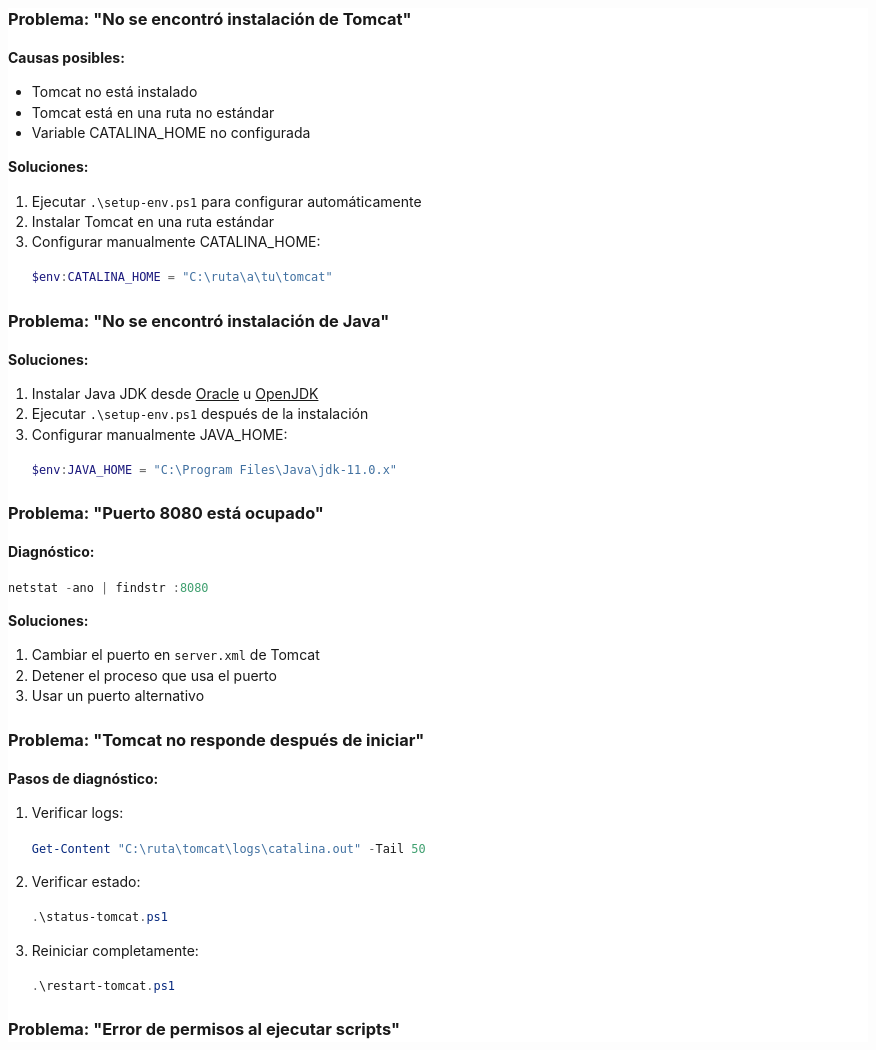 ### Problema: "No se encontró instalación de Tomcat"

**Causas posibles:**
- Tomcat no está instalado
- Tomcat está en una ruta no estándar
- Variable CATALINA_HOME no configurada

**Soluciones:**
1. Ejecutar `.\setup-env.ps1` para configurar automáticamente
2. Instalar Tomcat en una ruta estándar
3. Configurar manualmente CATALINA_HOME:
   ```powershell
   $env:CATALINA_HOME = "C:\ruta\a\tu\tomcat"
   ```

### Problema: "No se encontró instalación de Java"

**Soluciones:**
1. Instalar Java JDK desde [Oracle](https://www.oracle.com/java/technologies/downloads/) u [OpenJDK](https://openjdk.org/)
2. Ejecutar `.\setup-env.ps1` después de la instalación
3. Configurar manualmente JAVA_HOME:
   ```powershell
   $env:JAVA_HOME = "C:\Program Files\Java\jdk-11.0.x"
   ```

### Problema: "Puerto 8080 está ocupado"

**Diagnóstico:**
```powershell
netstat -ano | findstr :8080
```

**Soluciones:**
1. Cambiar el puerto en `server.xml` de Tomcat
2. Detener el proceso que usa el puerto
3. Usar un puerto alternativo

### Problema: "Tomcat no responde después de iniciar"

**Pasos de diagnóstico:**
1. Verificar logs:
   ```powershell
   Get-Content "C:\ruta\tomcat\logs\catalina.out" -Tail 50
   ```
2. Verificar estado:
   ```powershell
   .\status-tomcat.ps1
   ```
3. Reiniciar completamente:
   ```powershell
   .\restart-tomcat.ps1
   ```

### Problema: "Error de permisos al ejecutar scripts"

